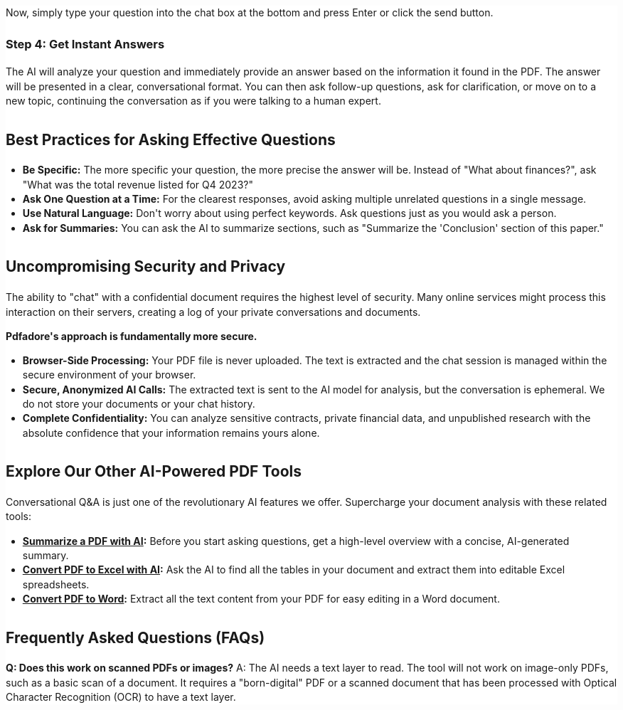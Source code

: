 Now, simply type your question into the chat box at the bottom and press Enter or click the send button.

### Step 4: Get Instant Answers
The AI will analyze your question and immediately provide an answer based on the information it found in the PDF. The answer will be presented in a clear, conversational format. You can then ask follow-up questions, ask for clarification, or move on to a new topic, continuing the conversation as if you were talking to a human expert.

## Best Practices for Asking Effective Questions

*   **Be Specific:** The more specific your question, the more precise the answer will be. Instead of "What about finances?", ask "What was the total revenue listed for Q4 2023?"
*   **Ask One Question at a Time:** For the clearest responses, avoid asking multiple unrelated questions in a single message.
*   **Use Natural Language:** Don't worry about using perfect keywords. Ask questions just as you would ask a person.
*   **Ask for Summaries:** You can ask the AI to summarize sections, such as "Summarize the 'Conclusion' section of this paper."

## Uncompromising Security and Privacy
The ability to "chat" with a confidential document requires the highest level of security. Many online services might process this interaction on their servers, creating a log of your private conversations and documents.

**Pdfadore's approach is fundamentally more secure.**
*   **Browser-Side Processing:** Your PDF file is never uploaded. The text is extracted and the chat session is managed within the secure environment of your browser.
*   **Secure, Anonymized AI Calls:** The extracted text is sent to the AI model for analysis, but the conversation is ephemeral. We do not store your documents or your chat history.
*   **Complete Confidentiality:** You can analyze sensitive contracts, private financial data, and unpublished research with the absolute confidence that your information remains yours alone.

## Explore Our Other AI-Powered PDF Tools

Conversational Q&A is just one of the revolutionary AI features we offer. Supercharge your document analysis with these related tools:

*   **[Summarize a PDF with AI](#/blog/how-to-summarize-pdf-with-ai):** Before you start asking questions, get a high-level overview with a concise, AI-generated summary.
*   **[Convert PDF to Excel with AI](#/blog/how-to-convert-pdf-to-excel-guide):** Ask the AI to find all the tables in your document and extract them into editable Excel spreadsheets.
*   **[Convert PDF to Word](#/blog/how-to-convert-pdf-to-word-guide):** Extract all the text content from your PDF for easy editing in a Word document.

## Frequently Asked Questions (FAQs)

**Q: Does this work on scanned PDFs or images?**
A: The AI needs a text layer to read. The tool will not work on image-only PDFs, such as a basic scan of a document. It requires a "born-digital" PDF or a scanned document that has been processed with Optical Character Recognition (OCR) to have a text layer.
